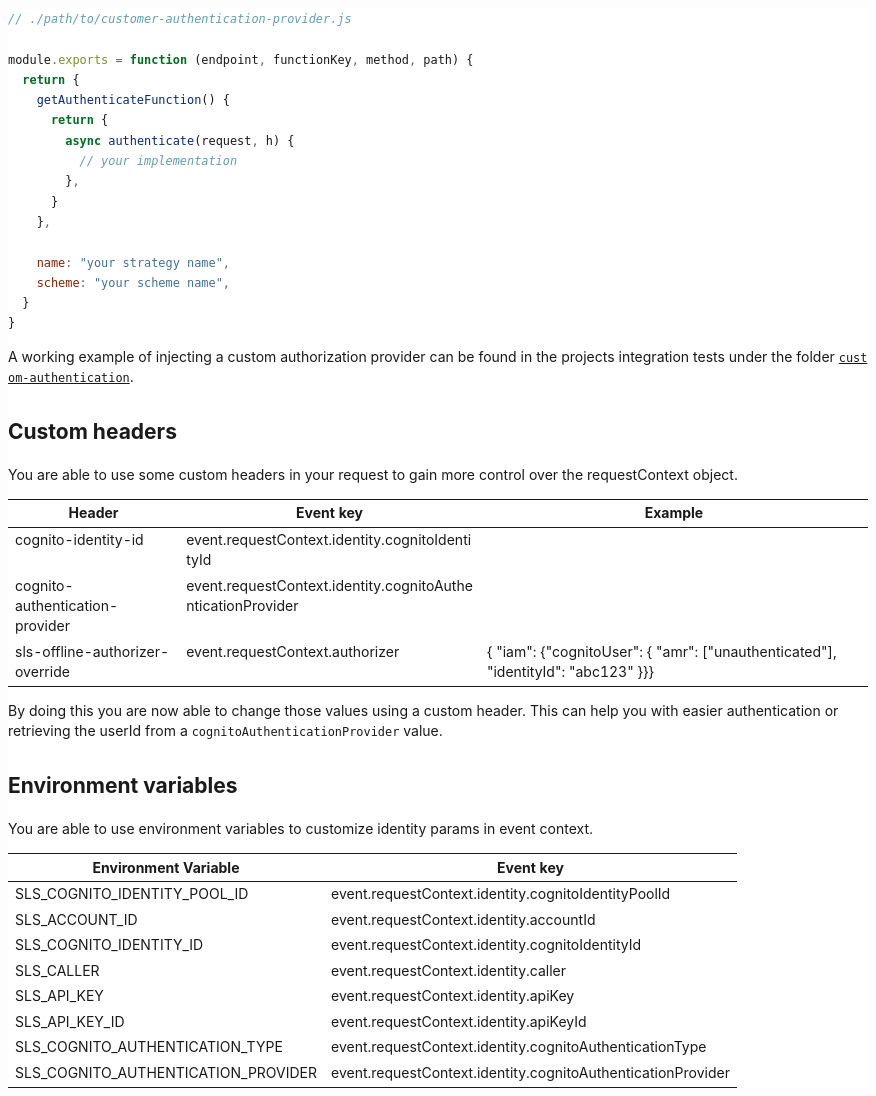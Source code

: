 ```js
// ./path/to/customer-authentication-provider.js

module.exports = function (endpoint, functionKey, method, path) {
  return {
    getAuthenticateFunction() {
      return {
        async authenticate(request, h) {
          // your implementation
        },
      }
    },

    name: "your strategy name",
    scheme: "your scheme name",
  }
}
```

A working example of injecting a custom authorization provider can be found in the projects integration tests under the folder [`custom-authentication`](./tests/integration/custom-authentication).

## Custom headers

You are able to use some custom headers in your request to gain more control over the requestContext object.

| Header                          | Event key                                                   | Example                                                                           |
| ------------------------------- | ----------------------------------------------------------- | --------------------------------------------------------------------------------- |
| cognito-identity-id             | event.requestContext.identity.cognitoIdentityId             |                                                                                   |
| cognito-authentication-provider | event.requestContext.identity.cognitoAuthenticationProvider |                                                                                   |
| sls-offline-authorizer-override | event.requestContext.authorizer                             | { "iam": {"cognitoUser": { "amr": ["unauthenticated"], "identityId": "abc123" }}} |

By doing this you are now able to change those values using a custom header. This can help you with easier authentication or retrieving the userId from a `cognitoAuthenticationProvider` value.

## Environment variables

You are able to use environment variables to customize identity params in event context.

| Environment Variable                | Event key                                                   |
| ----------------------------------- | ----------------------------------------------------------- |
| SLS_COGNITO_IDENTITY_POOL_ID        | event.requestContext.identity.cognitoIdentityPoolId         |
| SLS_ACCOUNT_ID                      | event.requestContext.identity.accountId                     |
| SLS_COGNITO_IDENTITY_ID             | event.requestContext.identity.cognitoIdentityId             |
| SLS_CALLER                          | event.requestContext.identity.caller                        |
| SLS_API_KEY                         | event.requestContext.identity.apiKey                        |
| SLS_API_KEY_ID                      | event.requestContext.identity.apiKeyId                      |
| SLS_COGNITO_AUTHENTICATION_TYPE     | event.requestContext.identity.cognitoAuthenticationType     |
| SLS_COGNITO_AUTHENTICATION_PROVIDER | event.requestContext.identity.cognitoAuthenticationProvider |
